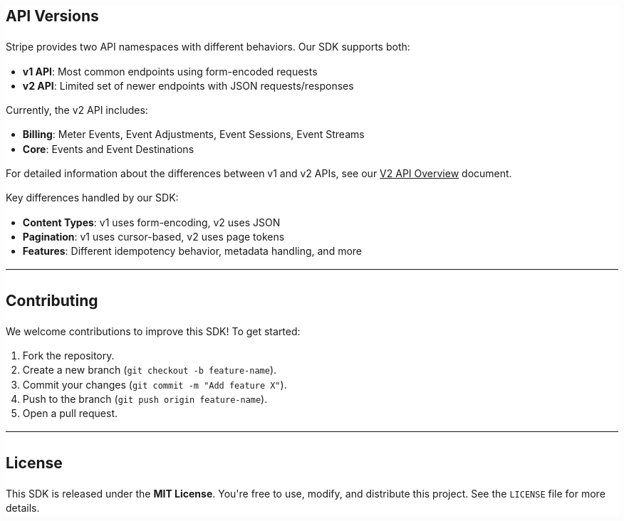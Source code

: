 ## API Versions

Stripe provides two API namespaces with different behaviors. Our SDK supports both:

- **v1 API**: Most common endpoints using form-encoded requests
- **v2 API**: Limited set of newer endpoints with JSON requests/responses

Currently, the v2 API includes:
- **Billing**: Meter Events, Event Adjustments, Event Sessions, Event Streams
- **Core**: Events and Event Destinations

For detailed information about the differences between v1 and v2 APIs, see our [V2 API Overview](docs/v2-api-overview.md) document.

Key differences handled by our SDK:

- **Content Types**: v1 uses form-encoding, v2 uses JSON
- **Pagination**: v1 uses cursor-based, v2 uses page tokens
- **Features**: Different idempotency behavior, metadata handling, and more

---

## Contributing

We welcome contributions to improve this SDK! To get started:

1. Fork the repository.
2. Create a new branch (`git checkout -b feature-name`).
3. Commit your changes (`git commit -m "Add feature X"`).
4. Push to the branch (`git push origin feature-name`).
5. Open a pull request.

---

## License

This SDK is released under the **MIT License**. You're free to use, modify, and distribute this project. See the `LICENSE` file for more details.